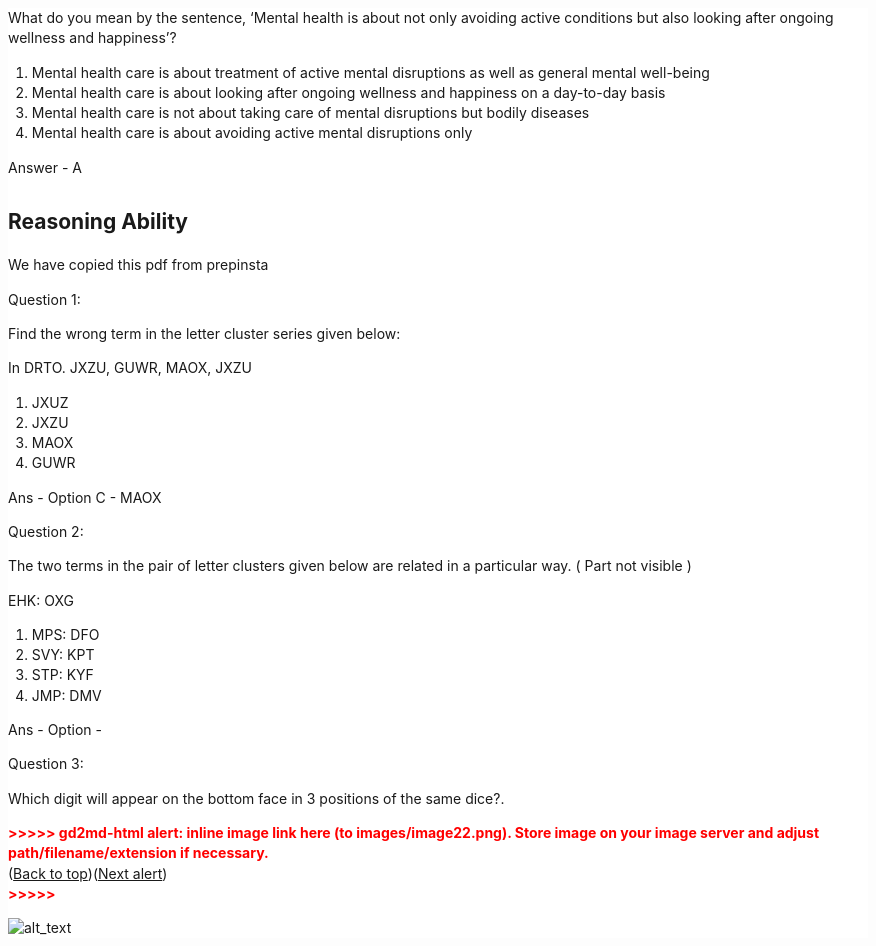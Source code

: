 What do you mean by the sentence, ‘Mental health is about not only avoiding active conditions but also looking after ongoing wellness and happiness’?



1. Mental health care is about treatment of active mental disruptions as well as general mental well-being
2. Mental health care is about looking after ongoing wellness and happiness on a day-to-day basis
3. Mental health care is not about taking care of mental disruptions but bodily diseases
4. Mental health care is about avoiding active mental disruptions only

Answer - A


## **Reasoning Ability**

We have copied this pdf from prepinsta

Question 1:

Find the wrong term in the letter cluster series given below:

In DRTO. JXZU, GUWR, MAOX, JXZU



1. JXUZ
2. JXZU
3. MAOX
4. GUWR

Ans -  Option C - MAOX

Question 2:

The two terms in the pair of letter clusters given below are related in a particular way. ( Part not visible )

EHK: OXG



1. MPS: DFO
2. SVY: KPT
3. STP: KYF
4. JMP: DMV

Ans - Option - 

Question 3:

Which digit will appear on the bottom face in 3 positions of the same dice?.



<p id="gdcalert22" ><span style="color: red; font-weight: bold">>>>>>  gd2md-html alert: inline image link here (to images/image22.png). Store image on your image server and adjust path/filename/extension if necessary. </span><br>(<a href="#">Back to top</a>)(<a href="#gdcalert23">Next alert</a>)<br><span style="color: red; font-weight: bold">>>>>> </span></p>


![alt_text](images/image22.png "image_tooltip")
